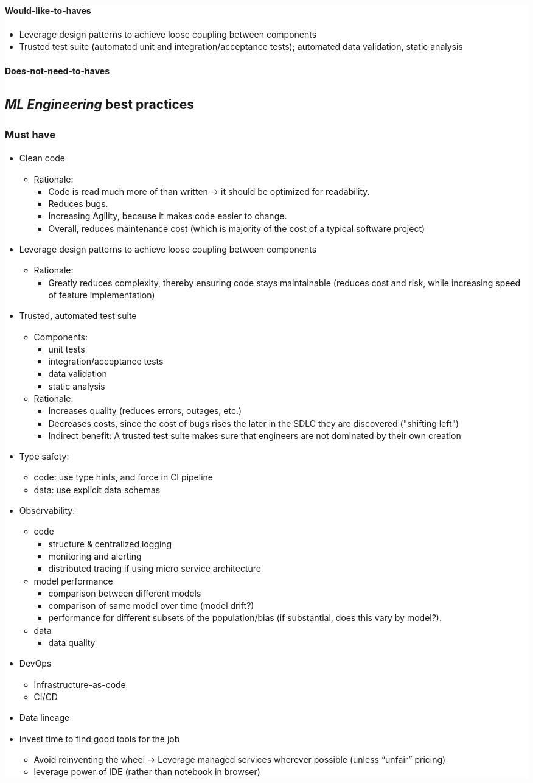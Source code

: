 #### Would-like-to-haves

- Leverage design patterns to achieve loose coupling between components
- Trusted test suite (automated unit and integration/acceptance tests); automated data validation, static analysis

#### Does-not-need-to-haves

## *ML Engineering* best practices

### Must have

- Clean code
  - Rationale:
    - Code is read much more of than written -> it should be optimized for readability.
    - Reduces bugs.
    - Increasing Agility, because it makes code easier to change.
    - Overall, reduces maintenance cost (which is majority of the cost of a typical software project)
- Leverage design patterns to achieve loose coupling between components
  - Rationale:
    - Greatly reduces complexity, thereby ensuring code stays maintainable (reduces cost and risk, while increasing speed of feature implementation)

- Trusted, automated test suite
  - Components:
    - unit tests
    - integration/acceptance tests
    - data validation
    - static analysis
  - Rationale:
    - Increases quality (reduces errors, outages, etc.)
    - Decreases costs, since the cost of bugs rises the later in the SDLC they are discovered ("shifting left")
    - Indirect benefit: A trusted test suite makes sure that engineers are not dominated by their own creation
- Type safety:
  - code: use type hints, and force in CI pipeline
  - data: use explicit data schemas
- Observability:
  - code
    - structure & centralized logging
    - monitoring and alerting
    - distributed tracing if using micro service architecture
  - model performance
    - comparison between different models
    - comparison of same model over time (model drift?)
    - performance for different subsets of the population/bias (if substantial, does this vary by model?).
  - data
    - data quality
- DevOps
  - Infrastructure-as-code
  - CI/CD
- Data lineage
- Invest time to find good tools for the job
  - Avoid reinventing the wheel -> Leverage managed services wherever possible (unless “unfair” pricing)
  - leverage power of IDE (rather than notebook in browser)
